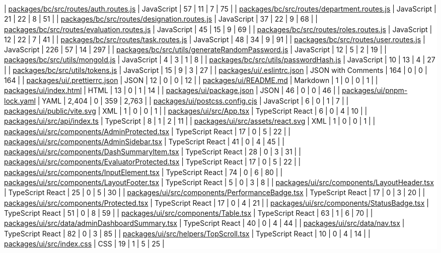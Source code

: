 | [packages/bc/src/routes/auth.routes.js](/packages/bc/src/routes/auth.routes.js) | JavaScript | 57 | 11 | 7 | 75 |
| [packages/bc/src/routes/department.routes.js](/packages/bc/src/routes/department.routes.js) | JavaScript | 21 | 22 | 8 | 51 |
| [packages/bc/src/routes/designation.routes.js](/packages/bc/src/routes/designation.routes.js) | JavaScript | 37 | 22 | 9 | 68 |
| [packages/bc/src/routes/evaluation.routes.js](/packages/bc/src/routes/evaluation.routes.js) | JavaScript | 45 | 15 | 9 | 69 |
| [packages/bc/src/routes/roles.routes.js](/packages/bc/src/routes/roles.routes.js) | JavaScript | 12 | 22 | 7 | 41 |
| [packages/bc/src/routes/task.routes.js](/packages/bc/src/routes/task.routes.js) | JavaScript | 48 | 34 | 9 | 91 |
| [packages/bc/src/routes/user.routes.js](/packages/bc/src/routes/user.routes.js) | JavaScript | 226 | 57 | 14 | 297 |
| [packages/bc/src/utils/generateRandomPassword.js](/packages/bc/src/utils/generateRandomPassword.js) | JavaScript | 12 | 5 | 2 | 19 |
| [packages/bc/src/utils/mongoId.js](/packages/bc/src/utils/mongoId.js) | JavaScript | 4 | 3 | 1 | 8 |
| [packages/bc/src/utils/passwordHash.js](/packages/bc/src/utils/passwordHash.js) | JavaScript | 10 | 13 | 4 | 27 |
| [packages/bc/src/utils/tokens.js](/packages/bc/src/utils/tokens.js) | JavaScript | 15 | 9 | 3 | 27 |
| [packages/ui/.eslintrc.json](/packages/ui/.eslintrc.json) | JSON with Comments | 164 | 0 | 0 | 164 |
| [packages/ui/.prettierrc.json](/packages/ui/.prettierrc.json) | JSON | 12 | 0 | 0 | 12 |
| [packages/ui/README.md](/packages/ui/README.md) | Markdown | 1 | 0 | 0 | 1 |
| [packages/ui/index.html](/packages/ui/index.html) | HTML | 13 | 0 | 1 | 14 |
| [packages/ui/package.json](/packages/ui/package.json) | JSON | 46 | 0 | 0 | 46 |
| [packages/ui/pnpm-lock.yaml](/packages/ui/pnpm-lock.yaml) | YAML | 2,404 | 0 | 359 | 2,763 |
| [packages/ui/postcss.config.cjs](/packages/ui/postcss.config.cjs) | JavaScript | 6 | 0 | 1 | 7 |
| [packages/ui/public/vite.svg](/packages/ui/public/vite.svg) | XML | 1 | 0 | 0 | 1 |
| [packages/ui/src/App.tsx](/packages/ui/src/App.tsx) | TypeScript React | 6 | 0 | 4 | 10 |
| [packages/ui/src/api/index.ts](/packages/ui/src/api/index.ts) | TypeScript | 8 | 1 | 2 | 11 |
| [packages/ui/src/assets/react.svg](/packages/ui/src/assets/react.svg) | XML | 1 | 0 | 0 | 1 |
| [packages/ui/src/components/AdminProtected.tsx](/packages/ui/src/components/AdminProtected.tsx) | TypeScript React | 17 | 0 | 5 | 22 |
| [packages/ui/src/components/AdminSidebar.tsx](/packages/ui/src/components/AdminSidebar.tsx) | TypeScript React | 41 | 0 | 4 | 45 |
| [packages/ui/src/components/DashSummaryItem.tsx](/packages/ui/src/components/DashSummaryItem.tsx) | TypeScript React | 28 | 0 | 3 | 31 |
| [packages/ui/src/components/EvaluatorProtected.tsx](/packages/ui/src/components/EvaluatorProtected.tsx) | TypeScript React | 17 | 0 | 5 | 22 |
| [packages/ui/src/components/InputElement.tsx](/packages/ui/src/components/InputElement.tsx) | TypeScript React | 74 | 0 | 6 | 80 |
| [packages/ui/src/components/LayoutFooter.tsx](/packages/ui/src/components/LayoutFooter.tsx) | TypeScript React | 5 | 0 | 3 | 8 |
| [packages/ui/src/components/LayoutHeader.tsx](/packages/ui/src/components/LayoutHeader.tsx) | TypeScript React | 25 | 0 | 5 | 30 |
| [packages/ui/src/components/PerformanceBadge.tsx](/packages/ui/src/components/PerformanceBadge.tsx) | TypeScript React | 17 | 0 | 3 | 20 |
| [packages/ui/src/components/Protected.tsx](/packages/ui/src/components/Protected.tsx) | TypeScript React | 17 | 0 | 4 | 21 |
| [packages/ui/src/components/StatusBadge.tsx](/packages/ui/src/components/StatusBadge.tsx) | TypeScript React | 51 | 0 | 8 | 59 |
| [packages/ui/src/components/Table.tsx](/packages/ui/src/components/Table.tsx) | TypeScript React | 63 | 1 | 6 | 70 |
| [packages/ui/src/data/adminDashboardSummary.tsx](/packages/ui/src/data/adminDashboardSummary.tsx) | TypeScript React | 40 | 0 | 4 | 44 |
| [packages/ui/src/data/nav.tsx](/packages/ui/src/data/nav.tsx) | TypeScript React | 82 | 0 | 3 | 85 |
| [packages/ui/src/helpers/TopScroll.tsx](/packages/ui/src/helpers/TopScroll.tsx) | TypeScript React | 10 | 0 | 4 | 14 |
| [packages/ui/src/index.css](/packages/ui/src/index.css) | CSS | 19 | 1 | 5 | 25 |
